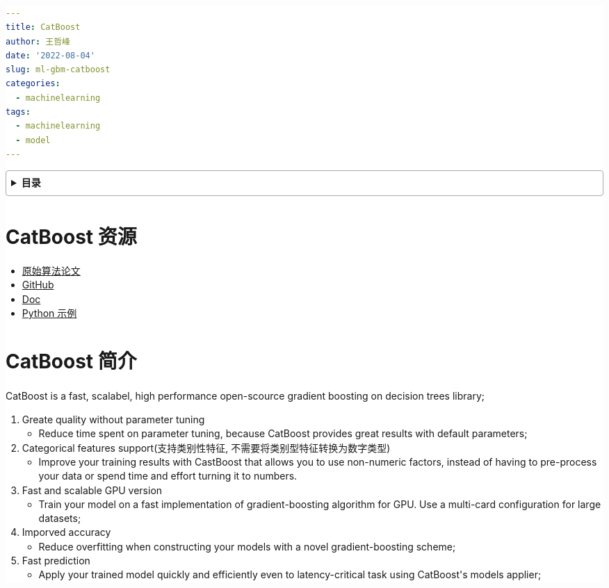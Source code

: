 ```yaml
---
title: CatBoost
author: 王哲峰
date: '2022-08-04'
slug: ml-gbm-catboost
categories:
  - machinelearning
tags:
  - machinelearning
  - model
---
```


<style>
details {
    border: 1px solid #aaa;
    border-radius: 4px;
    padding: .5em .5em 0;
}
summary {
    font-weight: bold;
    margin: -.5em -.5em 0;
    padding: .5em;
}
details[open] {
    padding: .5em;
}
details[open] summary {
    border-bottom: 1px solid #aaa;
    margin-bottom: .5em;
}
</style>

<details><summary>目录</summary></details><p></p>

# CatBoost 资源

- [原始算法论文]()
- [GitHub]()
- [Doc]()
- [Python 示例]()

# CatBoost 简介

CatBoost is a fast, scalabel, high performance open-scource gradient
boosting on decision trees library;

1. Greate quality without parameter tuning
    - Reduce time spent on parameter tuning, because CatBoost provides great results with default parameters;
2. Categorical features support(支持类别性特征, 不需要将类别型特征转换为数字类型)
    - Improve your training results with CastBoost that allows you to use non-numeric factors, 
      instead of having to pre-process your data or spend time and effort turning it to numbers.
3. Fast and scalable GPU version
    - Train your model on a fast implementation of gradient-boosting algorithm for GPU.
     Use a multi-card configuration for large datasets;
4. Imporved accuracy
    - Reduce overfitting when constructing your models with a novel gradient-boosting scheme;
5. Fast prediction
   - Apply your trained model quickly and efficiently even to latency-critical task using CatBoost's models applier;
